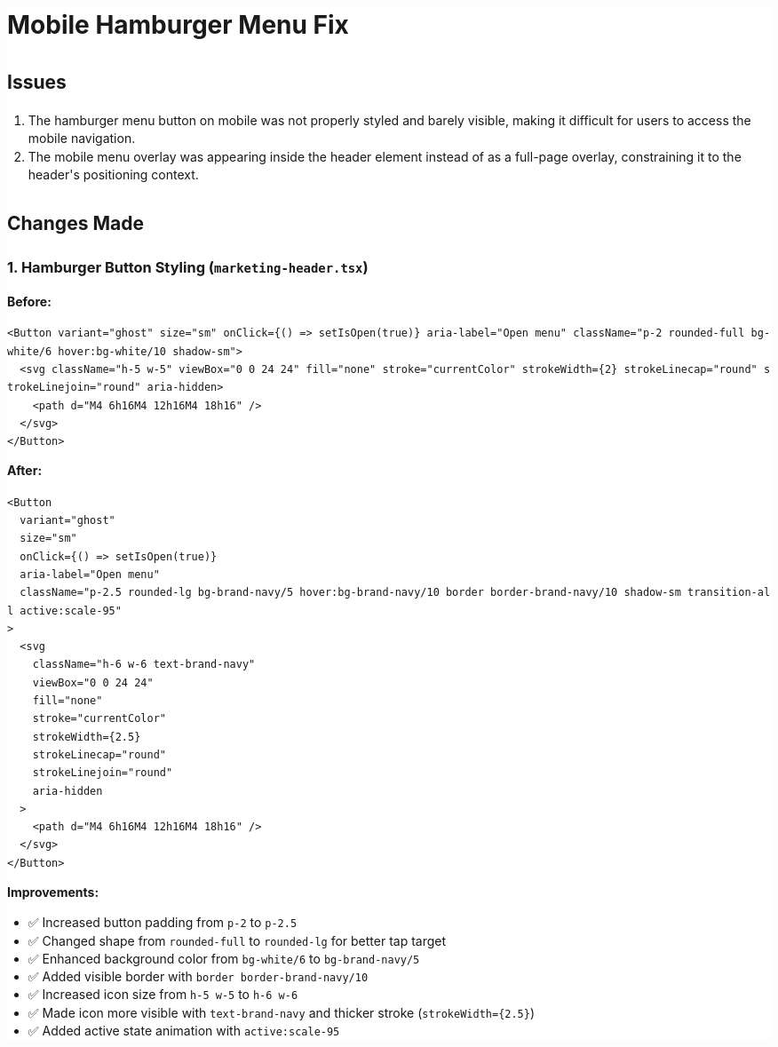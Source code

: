 # Mobile Hamburger Menu Fix

## Issues
1. The hamburger menu button on mobile was not properly styled and barely visible, making it difficult for users to access the mobile navigation.
2. The mobile menu overlay was appearing inside the header element instead of as a full-page overlay, constraining it to the header's positioning context.

## Changes Made

### 1. Hamburger Button Styling (`marketing-header.tsx`)
**Before:**
```tsx
<Button variant="ghost" size="sm" onClick={() => setIsOpen(true)} aria-label="Open menu" className="p-2 rounded-full bg-white/6 hover:bg-white/10 shadow-sm">
  <svg className="h-5 w-5" viewBox="0 0 24 24" fill="none" stroke="currentColor" strokeWidth={2} strokeLinecap="round" strokeLinejoin="round" aria-hidden>
    <path d="M4 6h16M4 12h16M4 18h16" />
  </svg>
</Button>
```

**After:**
```tsx
<Button 
  variant="ghost" 
  size="sm" 
  onClick={() => setIsOpen(true)} 
  aria-label="Open menu" 
  className="p-2.5 rounded-lg bg-brand-navy/5 hover:bg-brand-navy/10 border border-brand-navy/10 shadow-sm transition-all active:scale-95"
>
  <svg 
    className="h-6 w-6 text-brand-navy" 
    viewBox="0 0 24 24" 
    fill="none" 
    stroke="currentColor" 
    strokeWidth={2.5} 
    strokeLinecap="round" 
    strokeLinejoin="round" 
    aria-hidden
  >
    <path d="M4 6h16M4 12h16M4 18h16" />
  </svg>
</Button>
```

**Improvements:**
- ✅ Increased button padding from `p-2` to `p-2.5`
- ✅ Changed shape from `rounded-full` to `rounded-lg` for better tap target
- ✅ Enhanced background color from `bg-white/6` to `bg-brand-navy/5`
- ✅ Added visible border with `border border-brand-navy/10`
- ✅ Increased icon size from `h-5 w-5` to `h-6 w-6`
- ✅ Made icon more visible with `text-brand-navy` and thicker stroke (`strokeWidth={2.5}`)
- ✅ Added active state animation with `active:scale-95`
